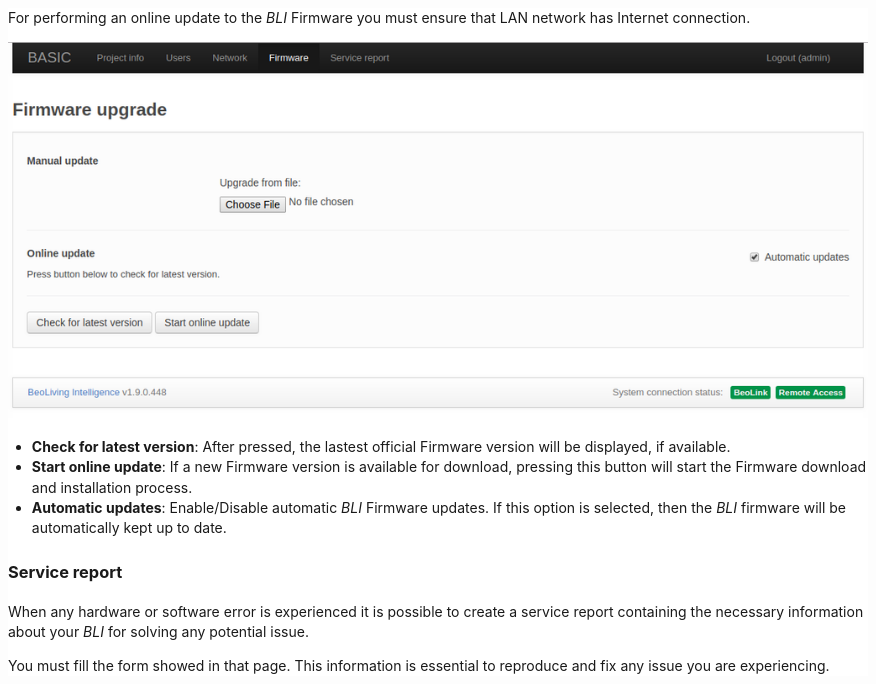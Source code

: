 For performing an online update to the _BLI_ Firmware you must ensure that LAN network has Internet connection.

<img src="pictures/bli-advanced-user-guide/firmware.png" class="img-fluid" alt="Zones page"/>

+ **Check for latest version**: After pressed, the lastest official Firmware version will be displayed, if available.
+ **Start online update**: If a new Firmware version is available for download, pressing this button will start the Firmware download and installation process.
+ **Automatic updates**: Enable/Disable automatic _BLI_ Firmware updates. If this option is selected, then the _BLI_ firmware will be automatically kept up to date.

### Service report

When any hardware or software error is experienced it is possible to create a service report containing the necessary information about your _BLI_ for solving any potential issue.

You must fill the form showed in that page. This information is essential to reproduce and fix any issue you are experiencing.
